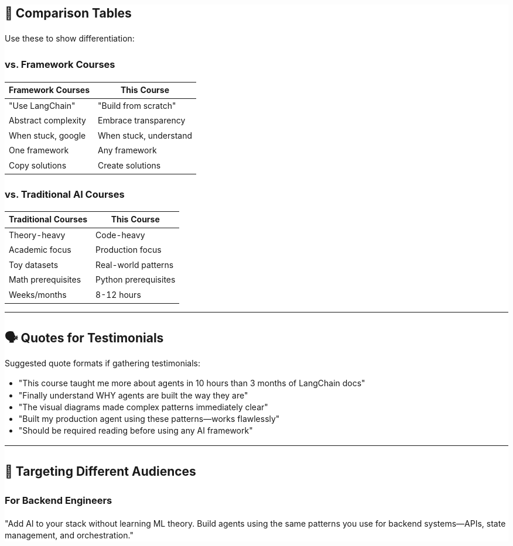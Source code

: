 
## 🎨 Comparison Tables

Use these to show differentiation:

### vs. Framework Courses

| Framework Courses | This Course |
|------------------|-------------|
| "Use LangChain" | "Build from scratch" |
| Abstract complexity | Embrace transparency |
| When stuck, google | When stuck, understand |
| One framework | Any framework |
| Copy solutions | Create solutions |

### vs. Traditional AI Courses

| Traditional Courses | This Course |
|--------------------|-------------|
| Theory-heavy | Code-heavy |
| Academic focus | Production focus |
| Toy datasets | Real-world patterns |
| Math prerequisites | Python prerequisites |
| Weeks/months | 8-12 hours |

---

## 🗣️ Quotes for Testimonials

Suggested quote formats if gathering testimonials:

- "This course taught me more about agents in 10 hours than 3 months of LangChain docs"
- "Finally understand WHY agents are built the way they are"
- "The visual diagrams made complex patterns immediately clear"
- "Built my production agent using these patterns—works flawlessly"
- "Should be required reading before using any AI framework"

---

## 🎯 Targeting Different Audiences

### For Backend Engineers
"Add AI to your stack without learning ML theory. Build agents using the same patterns you use for backend systems—APIs, state management, and orchestration."
